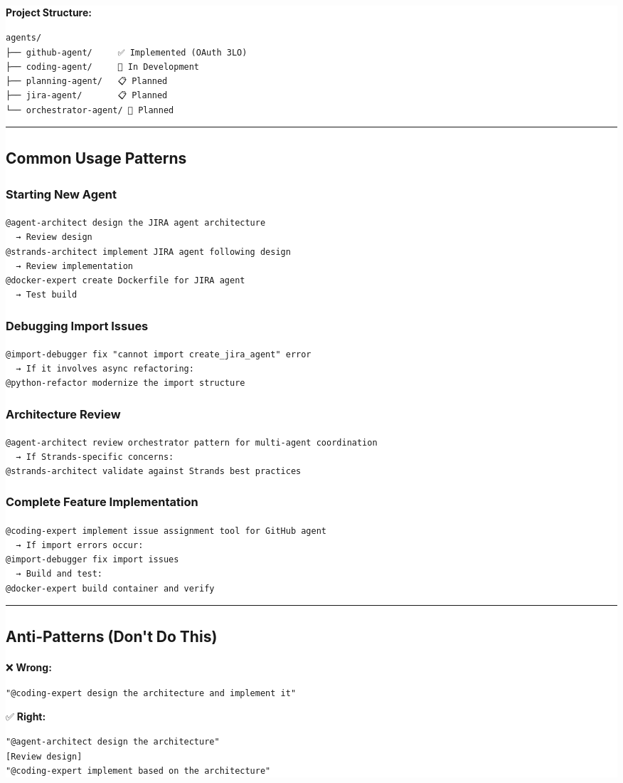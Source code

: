 **Project Structure:**
```
agents/
├── github-agent/     ✅ Implemented (OAuth 3LO)
├── coding-agent/     🔨 In Development
├── planning-agent/   📋 Planned
├── jira-agent/       📋 Planned
└── orchestrator-agent/ 🎯 Planned
```

---

## Common Usage Patterns

### Starting New Agent
```
@agent-architect design the JIRA agent architecture
  → Review design
@strands-architect implement JIRA agent following design
  → Review implementation
@docker-expert create Dockerfile for JIRA agent
  → Test build
```

### Debugging Import Issues
```
@import-debugger fix "cannot import create_jira_agent" error
  → If it involves async refactoring:
@python-refactor modernize the import structure
```

### Architecture Review
```
@agent-architect review orchestrator pattern for multi-agent coordination
  → If Strands-specific concerns:
@strands-architect validate against Strands best practices
```

### Complete Feature Implementation
```
@coding-expert implement issue assignment tool for GitHub agent
  → If import errors occur:
@import-debugger fix import issues
  → Build and test:
@docker-expert build container and verify
```

---

## Anti-Patterns (Don't Do This)

❌ **Wrong:**
```
"@coding-expert design the architecture and implement it"
```
✅ **Right:**
```
"@agent-architect design the architecture"
[Review design]
"@coding-expert implement based on the architecture"
```
